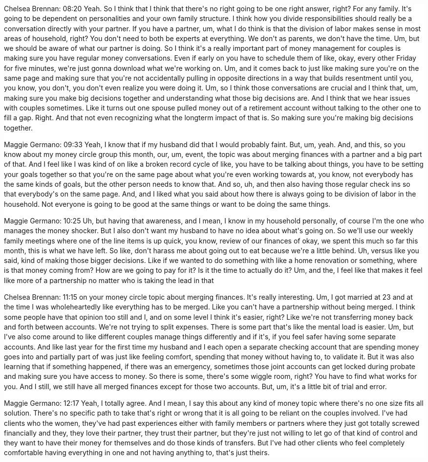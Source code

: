 Chelsea Brennan: 08:20 Yeah. So I think that I think that there's no right going to be one right answer, right? For any family. It's going to be dependent on personalities and your own family structure. I think how you divide responsibilities should really be a conversation directly with your partner. If you have a partner, um, what I do think is that the division of labor makes sense in most areas of household, right? You don't need to both be experts at everything. We don't as parents, we don't have the time. Um, but we should be aware of what our partner is doing. So I think it's a really important part of money management for couples is making sure you have regular money conversations. Even if early on you have to schedule them of like, okay, every other Friday for five minutes, we're just gonna download what we're working on. Um, and it comes back to just like making sure you're on the same page and making sure that you're not accidentally pulling in opposite directions in a way that builds resentment until you, you know, you don't, you don't even realize you were doing it. Um, so I think those conversations are crucial and I think that, um, making sure you make big decisions together and understanding what those big decisions are. And I think that we hear issues with couples sometimes. Like it turns out one spouse pulled money out of a retirement account without talking to the other one to fill a gap. Right. And that not even recognizing what the longterm impact of that is. So making sure you're making big decisions together.

Maggie Germano: 09:33 Yeah, I know that if my husband did that I would probably faint. But, um, yeah. And, and this, so you know about my money circle group this month, our, um, event, the topic was about merging finances with a partner and a big part of that. And I feel like I was kind of on like a broken record cycle of like, you have to be talking about things, you have to be setting your goals together so that you're on the same page about what you're even working towards at, you know, not everybody has the same kinds of goals, but the other person needs to know that. And so, uh, and then also having those regular check ins so that everybody's on the same page. And, and I liked what you said about how there is always going to be division of labor in the household. Not everyone is going to be good at the same things or want to be doing the same things.

Maggie Germano: 10:25 Uh, but having that awareness, and I mean, I know in my household personally, of course I'm the one who manages the money shocker. But I also don't want my husband to have no idea about what's going on. So we'll use our weekly family meetings where one of the line items is up quick, you know, review of our finances of okay, we spent this much so far this month, this is what we have left. So like, don't harass me about going out to eat because we're a little behind. Uh, versus like you said, kind of making those bigger decisions. Like if we wanted to do something with like a home renovation or something, where is that money coming from? How are we going to pay for it? Is it the time to actually do it? Um, and the, I feel like that makes it feel like more of a partnership no matter who is taking the lead in that

Chelsea Brennan: 11:15 on your money circle topic about merging finances. It's really interesting. Um, I got married at 23 and at the time I was wholeheartedly like everything has to be merged. Like you can't have a partnership without being merged. I think some people have that opinion too still and I, and on some level I think it's easier, right? Like we're not transferring money back and forth between accounts. We're not trying to split expenses. There is some part that's like the mental load is easier. Um, but I've also come around to like different couples manage things differently and if it's, if you feel safer having some separate accounts. And like last year for the first time my husband and I each open a separate checking account that are spending money goes into and partially part of was just like feeling comfort, spending that money without having to, to validate it. But it was also learning that if something happened, if there was an emergency, sometimes those joint accounts can get locked during probate and making sure you have access to money. So there is some, there's some wiggle room, right? You have to find what works for you. And I still, we still have all merged finances except for those two accounts. But, um, it's a little bit of trial and error.

Maggie Germano: 12:17 Yeah, I totally agree. And I mean, I say this about any kind of money topic where there's no one size fits all solution. There's no specific path to take that's right or wrong that it is all going to be reliant on the couples involved. I've had clients who the women, they've had past experiences either with family members or partners where they just got totally screwed financially and they, they love their partner, they trust their partner, but they're just not willing to let go of that kind of control and they want to have their money for themselves and do those kinds of transfers. But I've had other clients who feel completely comfortable having everything in one and not having anything to, that's just theirs.

